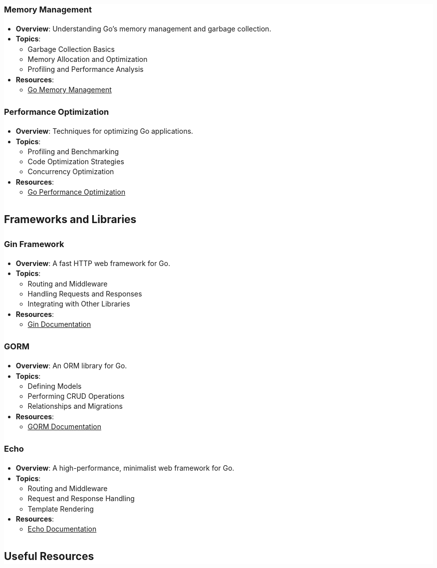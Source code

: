 ### Memory Management
- **Overview**: Understanding Go’s memory management and garbage collection.
- **Topics**:
  - Garbage Collection Basics
  - Memory Allocation and Optimization
  - Profiling and Performance Analysis
- **Resources**:
  - [Go Memory Management](https://blog.golang.org/gc-handoff)

### Performance Optimization
- **Overview**: Techniques for optimizing Go applications.
- **Topics**:
  - Profiling and Benchmarking
  - Code Optimization Strategies
  - Concurrency Optimization
- **Resources**:
  - [Go Performance Optimization](https://blog.golang.org/optimizing-go-programs)

## Frameworks and Libraries

### Gin Framework
- **Overview**: A fast HTTP web framework for Go.
- **Topics**:
  - Routing and Middleware
  - Handling Requests and Responses
  - Integrating with Other Libraries
- **Resources**:
  - [Gin Documentation](https://gin-gonic.com/docs/)

### GORM
- **Overview**: An ORM library for Go.
- **Topics**:
  - Defining Models
  - Performing CRUD Operations
  - Relationships and Migrations
- **Resources**:
  - [GORM Documentation](https://gorm.io/)

### Echo
- **Overview**: A high-performance, minimalist web framework for Go.
- **Topics**:
  - Routing and Middleware
  - Request and Response Handling
  - Template Rendering
- **Resources**:
  - [Echo Documentation](https://echo.labstack.com/)

## Useful Resources
